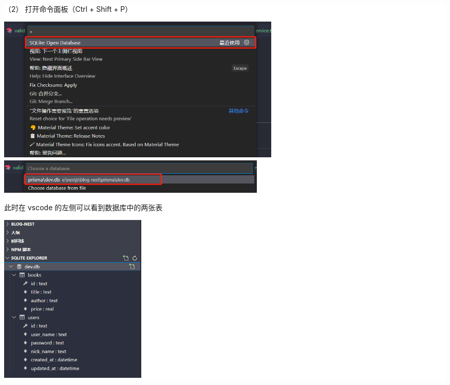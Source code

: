 （2） 打开命令面板（Ctrl + Shift + P）

<img src="nest/13.png" style="zoom:60%;" />

<img src="nest/14.png" style="zoom:60%;" />

此时在 vscode 的左侧可以看到数据库中的两张表

<img src="nest/15.png" style="zoom:60%;" />
